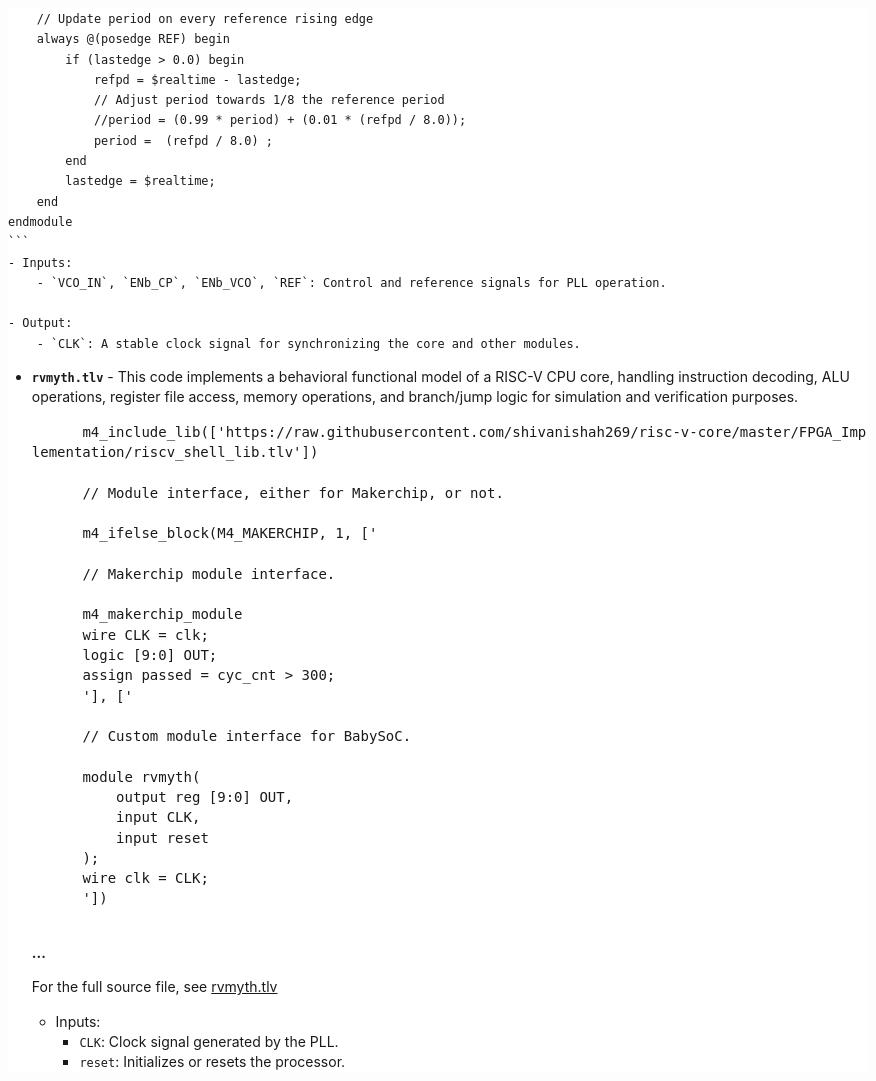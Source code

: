         // Update period on every reference rising edge
        always @(posedge REF) begin
            if (lastedge > 0.0) begin
                refpd = $realtime - lastedge;
                // Adjust period towards 1/8 the reference period
                //period = (0.99 * period) + (0.01 * (refpd / 8.0));
                period =  (refpd / 8.0) ;
            end
            lastedge = $realtime;
        end
    endmodule 
    ```
    - Inputs:
        - `VCO_IN`, `ENb_CP`, `ENb_VCO`, `REF`: Control and reference signals for PLL operation.

    - Output:
        - `CLK`: A stable clock signal for synchronizing the core and other modules.


- **`rvmyth.tlv`** - This code implements a behavioral functional model of a RISC-V CPU core, handling instruction decoding, ALU operations, register file access, memory operations, and branch/jump logic for simulation and verification purposes. 

    <pre>
        m4_include_lib(['https://raw.githubusercontent.com/shivanishah269/risc-v-core/master/FPGA_Implementation/riscv_shell_lib.tlv'])
    
        // Module interface, either for Makerchip, or not.

        m4_ifelse_block(M4_MAKERCHIP, 1, ['

        // Makerchip module interface.

        m4_makerchip_module
        wire CLK = clk;
        logic [9:0] OUT;
        assign passed = cyc_cnt > 300;
        '], ['

        // Custom module interface for BabySoC.

        module rvmyth(
            output reg [9:0] OUT,
            input CLK,
            input reset
        );
        wire clk = CLK;
        '])
    </pre>

    **...**

    For the full source file, see [rvmyth.tlv](https://github.com/navneetprasad1311/vsd-soc-pgrm-w2/blob/main/Part2/Files/rvmyth.tlv)

    - Inputs:
        - `CLK`: Clock signal generated by the PLL.
        - `reset`: Initializes or resets the processor.
